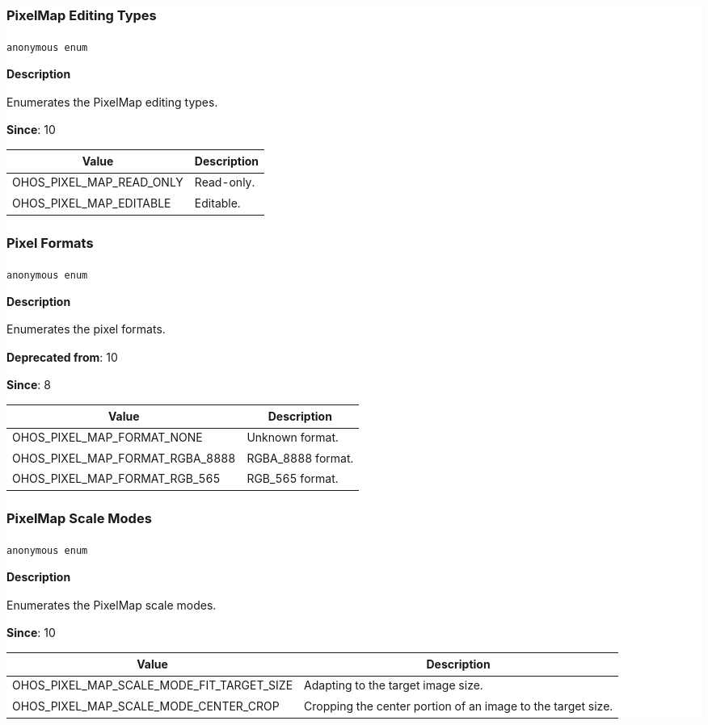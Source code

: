### PixelMap Editing Types

```
anonymous enum
```

**Description**

Enumerates the PixelMap editing types.

**Since**: 10

| Value| Description| 
| -------- | -------- |
| OHOS_PIXEL_MAP_READ_ONLY  | Read-only.  | 
| OHOS_PIXEL_MAP_EDITABLE  | Editable.  | 


### Pixel Formats

```
anonymous enum
```

**Description**

Enumerates the pixel formats.

**Deprecated from**: 10

**Since**: 8

| Value| Description| 
| -------- | -------- |
| OHOS_PIXEL_MAP_FORMAT_NONE  | Unknown format. | 
| OHOS_PIXEL_MAP_FORMAT_RGBA_8888  | RGBA_8888 format.  | 
| OHOS_PIXEL_MAP_FORMAT_RGB_565  | RGB_565 format.  | 

### PixelMap Scale Modes

```
anonymous enum
```

**Description**

Enumerates the PixelMap scale modes.

**Since**: 10

| Value| Description| 
| -------- | -------- |
| OHOS_PIXEL_MAP_SCALE_MODE_FIT_TARGET_SIZE  | Adapting to the target image size.  | 
| OHOS_PIXEL_MAP_SCALE_MODE_CENTER_CROP  | Cropping the center portion of an image to the target size.  | 

